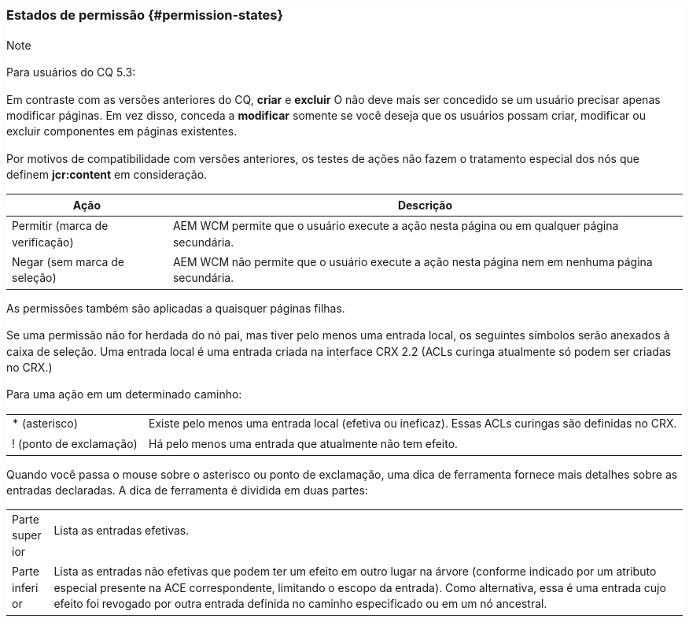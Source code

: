 ### Estados de permissão {#permission-states}

>[!NOTE]
>
>Para usuários do CQ 5.3:
>
>Em contraste com as versões anteriores do CQ, **criar** e **excluir** O não deve mais ser concedido se um usuário precisar apenas modificar páginas. Em vez disso, conceda a **modificar** somente se você deseja que os usuários possam criar, modificar ou excluir componentes em páginas existentes.
>
>Por motivos de compatibilidade com versões anteriores, os testes de ações não fazem o tratamento especial dos nós que definem **jcr:content** em consideração.

| **Ação** | **Descrição** |
|---|---|
| Permitir (marca de verificação) | AEM WCM permite que o usuário execute a ação nesta página ou em qualquer página secundária. |
| Negar (sem marca de seleção) | AEM WCM não permite que o usuário execute a ação nesta página nem em nenhuma página secundária. |

As permissões também são aplicadas a quaisquer páginas filhas.

Se uma permissão não for herdada do nó pai, mas tiver pelo menos uma entrada local, os seguintes símbolos serão anexados à caixa de seleção. Uma entrada local é uma entrada criada na interface CRX 2.2 (ACLs curinga atualmente só podem ser criadas no CRX.)

Para uma ação em um determinado caminho:

<table>
 <tbody>
  <tr>
   <td>* (asterisco)</td>
   <td>Existe pelo menos uma entrada local (efetiva ou ineficaz). Essas ACLs curingas são definidas no CRX.</td>
  </tr>
  <tr>
   <td>! (ponto de exclamação)</td>
   <td>Há pelo menos uma entrada que atualmente não tem efeito.</td>
  </tr>
 </tbody>
</table>

Quando você passa o mouse sobre o asterisco ou ponto de exclamação, uma dica de ferramenta fornece mais detalhes sobre as entradas declaradas. A dica de ferramenta é dividida em duas partes:

<table>
 <tbody>
  <tr>
   <td>Parte superior</td>
   <td><p>Lista as entradas efetivas.</p> </td>
  </tr>
  <tr>
   <td>Parte inferior</td>
   <td>Lista as entradas não efetivas que podem ter um efeito em outro lugar na árvore (conforme indicado por um atributo especial presente na ACE correspondente, limitando o escopo da entrada). Como alternativa, essa é uma entrada cujo efeito foi revogado por outra entrada definida no caminho especificado ou em um nó ancestral.</td>
  </tr>
 </tbody>
</table>
